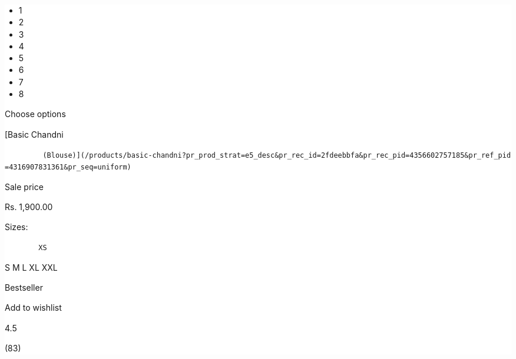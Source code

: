 [](/products/basic-chandni?pr_prod_strat=e5_desc&pr_rec_id=2fdeebbfa&pr_rec_pid=4356602757185&pr_ref_pid=4316907831361&pr_seq=uniform)

[](/products/basic-chandni?pr_prod_strat=e5_desc&pr_rec_id=2fdeebbfa&pr_rec_pid=4356602757185&pr_ref_pid=4316907831361&pr_seq=uniform)

- 1
- 2
- 3
- 4
- 5
- 6
- 7
- 8

Choose options

[Basic Chandni
          
          
             (Blouse)](/products/basic-chandni?pr_prod_strat=e5_desc&pr_rec_id=2fdeebbfa&pr_rec_pid=4356602757185&pr_ref_pid=4316907831361&pr_seq=uniform)

Sale price

Rs. 1,900.00

Sizes: 
    
     
      
      
            XS
S
M
L
XL
XXL

Bestseller

Add to wishlist

4.5

(83)

[](/products/hara-basic-blouse?pr_prod_strat=jac&pr_rec_id=2fdeebbfa&pr_rec_pid=4370620547137&pr_ref_pid=4316907831361&pr_seq=uniform)

[](/products/hara-basic-blouse?pr_prod_strat=jac&pr_rec_id=2fdeebbfa&pr_rec_pid=4370620547137&pr_ref_pid=4316907831361&pr_seq=uniform)

[](/products/hara-basic-blouse?pr_prod_strat=jac&pr_rec_id=2fdeebbfa&pr_rec_pid=4370620547137&pr_ref_pid=4316907831361&pr_seq=uniform)

[](/products/hara-basic-blouse?pr_prod_strat=jac&pr_rec_id=2fdeebbfa&pr_rec_pid=4370620547137&pr_ref_pid=4316907831361&pr_seq=uniform)

[](/products/hara-basic-blouse?pr_prod_strat=jac&pr_rec_id=2fdeebbfa&pr_rec_pid=4370620547137&pr_ref_pid=4316907831361&pr_seq=uniform)
